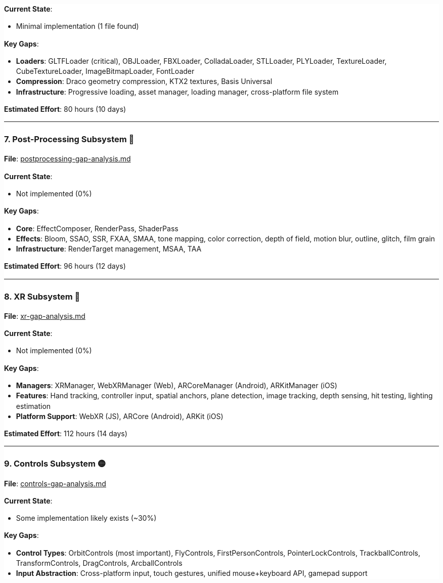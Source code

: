 **Current State**:
- Minimal implementation (1 file found)

**Key Gaps**:
- **Loaders**: GLTFLoader (critical), OBJLoader, FBXLoader, ColladaLoader, STLLoader, PLYLoader, TextureLoader, CubeTextureLoader, ImageBitmapLoader, FontLoader
- **Compression**: Draco geometry compression, KTX2 textures, Basis Universal
- **Infrastructure**: Progressive loading, asset manager, loading manager, cross-platform file system

**Estimated Effort**: 80 hours (10 days)

---

### 7. Post-Processing Subsystem 🔴

**File**: [postprocessing-gap-analysis.md](postprocessing-gap-analysis.md)

**Current State**:
- Not implemented (0%)

**Key Gaps**:
- **Core**: EffectComposer, RenderPass, ShaderPass
- **Effects**: Bloom, SSAO, SSR, FXAA, SMAA, tone mapping, color correction, depth of field, motion blur, outline, glitch, film grain
- **Infrastructure**: RenderTarget management, MSAA, TAA

**Estimated Effort**: 96 hours (12 days)

---

### 8. XR Subsystem 🔴

**File**: [xr-gap-analysis.md](xr-gap-analysis.md)

**Current State**:
- Not implemented (0%)

**Key Gaps**:
- **Managers**: XRManager, WebXRManager (Web), ARCoreManager (Android), ARKitManager (iOS)
- **Features**: Hand tracking, controller input, spatial anchors, plane detection, image tracking, depth sensing, hit testing, lighting estimation
- **Platform Support**: WebXR (JS), ARCore (Android), ARKit (iOS)

**Estimated Effort**: 112 hours (14 days)

---

### 9. Controls Subsystem 🟡

**File**: [controls-gap-analysis.md](controls-gap-analysis.md)

**Current State**:
- Some implementation likely exists (~30%)

**Key Gaps**:
- **Control Types**: OrbitControls (most important), FlyControls, FirstPersonControls, PointerLockControls, TrackballControls, TransformControls, DragControls, ArcballControls
- **Input Abstraction**: Cross-platform input, touch gestures, unified mouse+keyboard API, gamepad support
